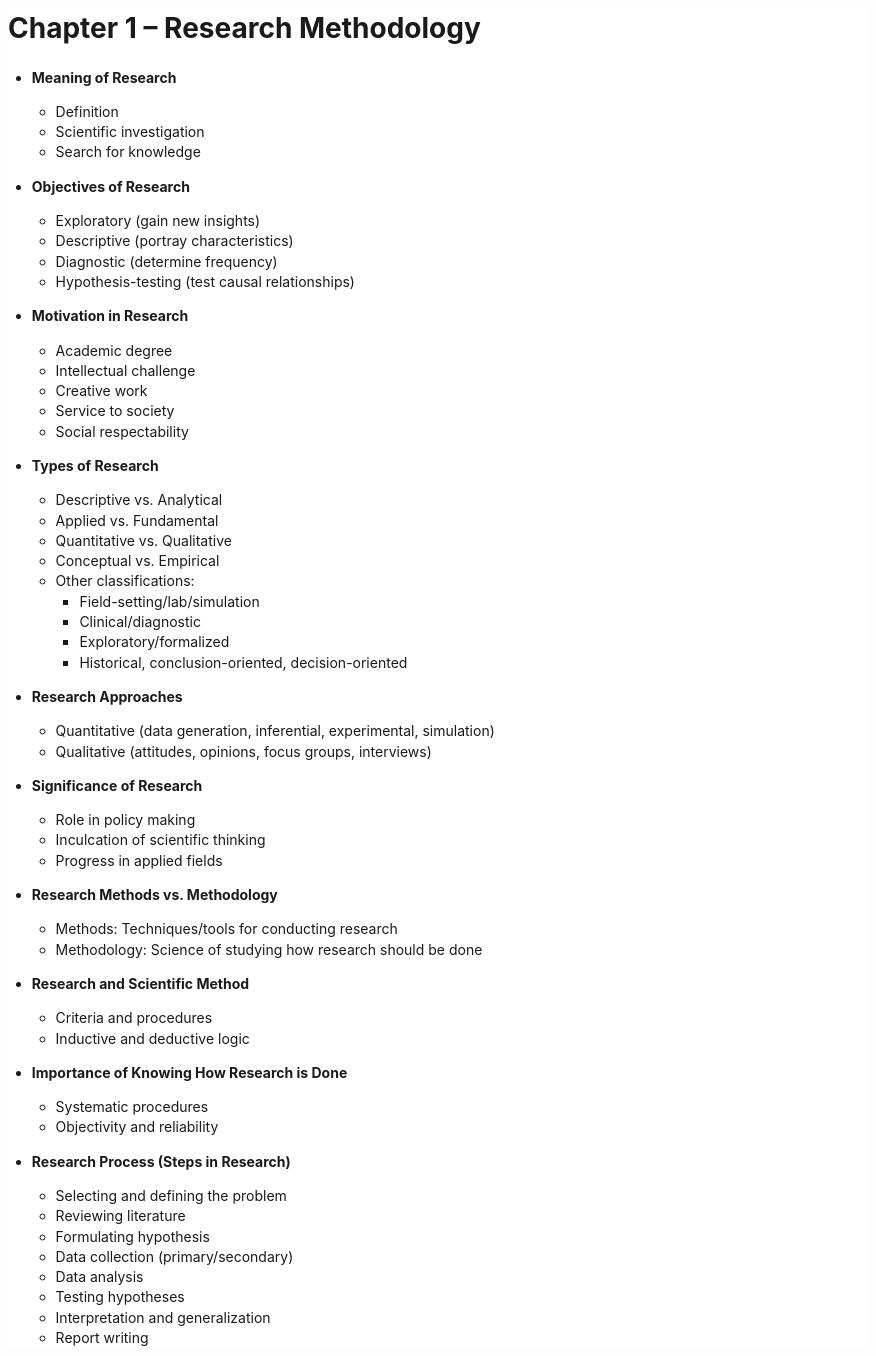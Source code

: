 # Chapter 1 – Research Methodology

- **Meaning of Research**
  - Definition
  - Scientific investigation
  - Search for knowledge

- **Objectives of Research**
  - Exploratory (gain new insights)
  - Descriptive (portray characteristics)
  - Diagnostic (determine frequency)
  - Hypothesis-testing (test causal relationships)

- **Motivation in Research**
  - Academic degree
  - Intellectual challenge
  - Creative work
  - Service to society
  - Social respectability

- **Types of Research**
  - Descriptive vs. Analytical
  - Applied vs. Fundamental
  - Quantitative vs. Qualitative
  - Conceptual vs. Empirical
  - Other classifications:
    - Field-setting/lab/simulation
    - Clinical/diagnostic
    - Exploratory/formalized
    - Historical, conclusion-oriented, decision-oriented

- **Research Approaches**
  - Quantitative (data generation, inferential, experimental, simulation)
  - Qualitative (attitudes, opinions, focus groups, interviews)

- **Significance of Research**
  - Role in policy making
  - Inculcation of scientific thinking
  - Progress in applied fields

- **Research Methods vs. Methodology**
  - Methods: Techniques/tools for conducting research
  - Methodology: Science of studying how research should be done

- **Research and Scientific Method**
  - Criteria and procedures
  - Inductive and deductive logic

- **Importance of Knowing How Research is Done**
  - Systematic procedures
  - Objectivity and reliability

- **Research Process (Steps in Research)**
  - Selecting and defining the problem
  - Reviewing literature
  - Formulating hypothesis
  - Data collection (primary/secondary)
  - Data analysis
  - Testing hypotheses
  - Interpretation and generalization
  - Report writing
